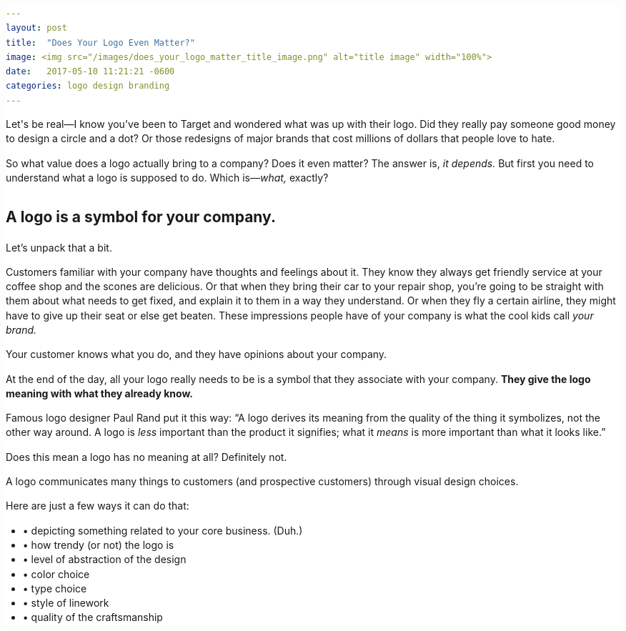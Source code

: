 ```yaml
---
layout: post
title:  "Does Your Logo Even Matter?"
image: <img src="/images/does_your_logo_matter_title_image.png" alt="title image" width="100%">
date:   2017-05-10 11:21:21 -0600
categories: logo design branding
---
```


Let's be real—I know you've been to Target and wondered what was up with their logo. Did they really pay someone good money to design a circle and a dot? Or those redesigns of major brands that cost millions of dollars that people love to hate. 

So what value does a logo actually bring to a company? Does it even matter? The answer is, <i>it depends.</i> But first you need to understand what a logo is supposed to do. Which is—<i>what,</i> exactly?

 
<h2>A logo is a symbol for your company.</h2>
 
Let’s unpack that a bit.
 
Customers familiar with your company have thoughts and feelings about it. They know they always get friendly service at your coffee shop and the scones are delicious. Or that when they bring their car to your repair shop, you’re going to be straight with them about what needs to get fixed, and explain it to them in a way they understand. Or when they fly a certain airline, they might have to give up their seat or else get beaten. These impressions people have of your company is what the cool kids call <i>your brand.</i> 
 
Your customer knows what you do, and they have opinions about your company.

At the end of the day, all your logo really needs to be is a symbol that they associate with your company. <b>They give the logo meaning with what they already know.</b>
 
Famous logo designer Paul Rand put it this way: “A logo derives its meaning from the quality of the thing it symbolizes, not the other way around. A logo is <i>less</i> important than the product it signifies; what it <i>means</i> is more important than what it looks like.”
 
Does this mean a logo has no meaning at all? Definitely not. 
 
A logo communicates many things to customers (and prospective customers) through visual design choices. 
 
Here are just a few ways it can do that:

<ul>
<li>• depicting something related to your core business. (Duh.)</li>
<li>• how trendy (or not) the logo is</li>
<li>• level of abstraction of the design</li>
<li>• color choice</li>
<li>• type choice</li>
<li>• style of linework</li>
<li>• quality of the craftsmanship</li>
</ul>
 